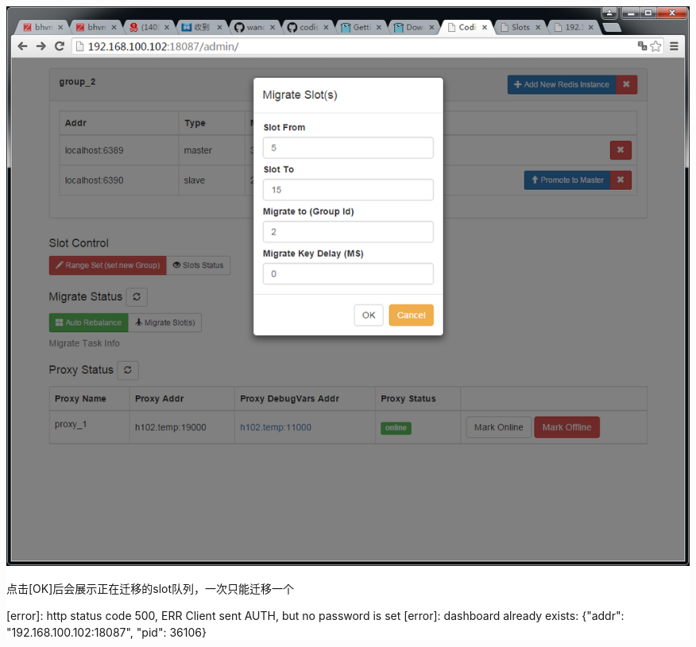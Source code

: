 ![codis_GUI_migrate_data.png](/images/codis/codis_GUI_migrate_data.png)

点击[OK]后会展示正在迁移的slot队列，一次只能迁移一个


[error]: http status code 500, ERR Client sent AUTH, but no password is set
[error]: dashboard already exists: {"addr": "192.168.100.102:18087", "pid": 36106}